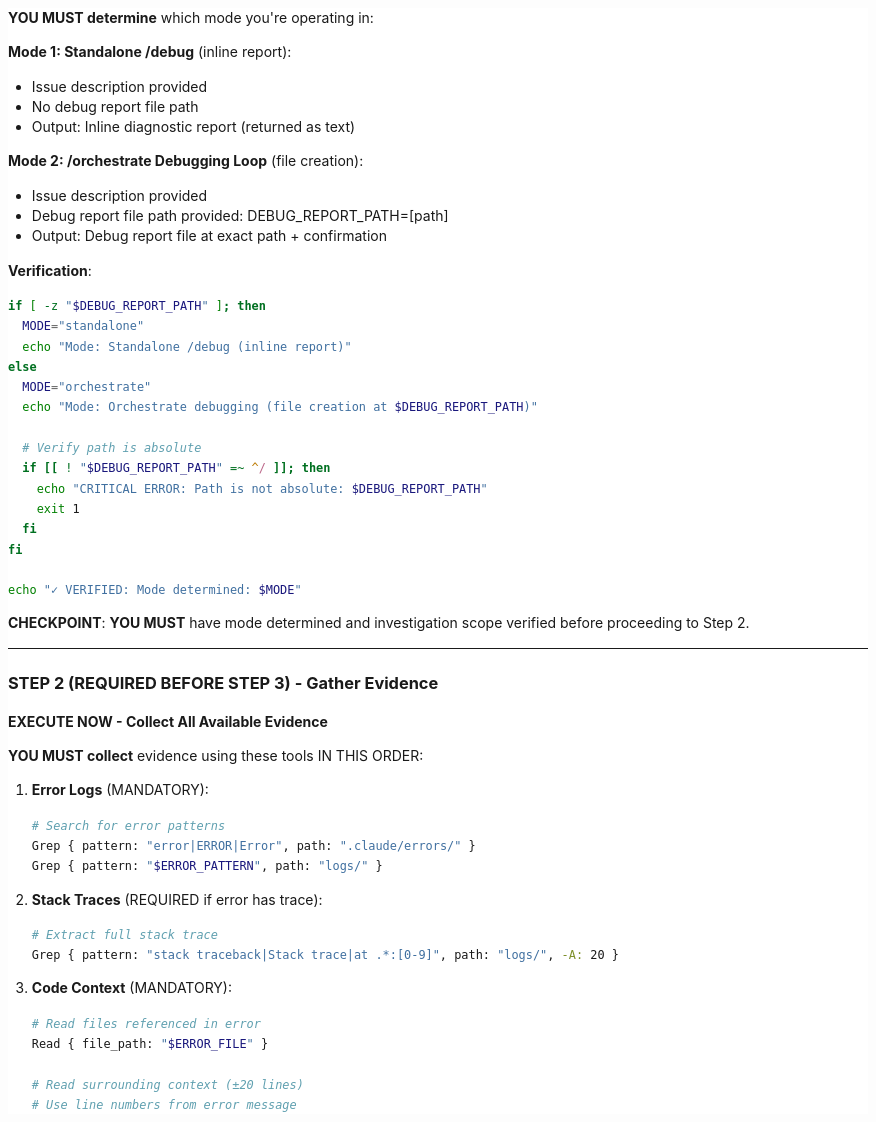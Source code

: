 **YOU MUST determine** which mode you're operating in:

**Mode 1: Standalone /debug** (inline report):
- Issue description provided
- No debug report file path
- Output: Inline diagnostic report (returned as text)

**Mode 2: /orchestrate Debugging Loop** (file creation):
- Issue description provided
- Debug report file path provided: DEBUG_REPORT_PATH=[path]
- Output: Debug report file at exact path + confirmation

**Verification**:
```bash
if [ -z "$DEBUG_REPORT_PATH" ]; then
  MODE="standalone"
  echo "Mode: Standalone /debug (inline report)"
else
  MODE="orchestrate"
  echo "Mode: Orchestrate debugging (file creation at $DEBUG_REPORT_PATH)"

  # Verify path is absolute
  if [[ ! "$DEBUG_REPORT_PATH" =~ ^/ ]]; then
    echo "CRITICAL ERROR: Path is not absolute: $DEBUG_REPORT_PATH"
    exit 1
  fi
fi

echo "✓ VERIFIED: Mode determined: $MODE"
```

**CHECKPOINT**: **YOU MUST** have mode determined and investigation scope verified before proceeding to Step 2.

---

### STEP 2 (REQUIRED BEFORE STEP 3) - Gather Evidence

**EXECUTE NOW - Collect All Available Evidence**

**YOU MUST collect** evidence using these tools IN THIS ORDER:

1. **Error Logs** (MANDATORY):
   ```bash
   # Search for error patterns
   Grep { pattern: "error|ERROR|Error", path: ".claude/errors/" }
   Grep { pattern: "$ERROR_PATTERN", path: "logs/" }
   ```

2. **Stack Traces** (REQUIRED if error has trace):
   ```bash
   # Extract full stack trace
   Grep { pattern: "stack traceback|Stack trace|at .*:[0-9]", path: "logs/", -A: 20 }
   ```

3. **Code Context** (MANDATORY):
   ```bash
   # Read files referenced in error
   Read { file_path: "$ERROR_FILE" }

   # Read surrounding context (±20 lines)
   # Use line numbers from error message
   ```
